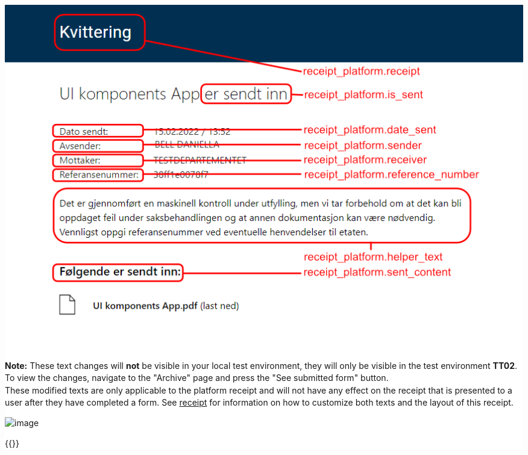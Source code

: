![Texts and text keys](archive-receipt-texts.png "Texts and text keys")

**Note:** These text changes will **not** be visible in your local test environment, they will only be visible in the test environment **TT02**.
To view the changes, navigate to the "Archive" page and press the "See submitted form" button.   
These modified texts are only applicable to the platform receipt and will not have any effect on the receipt that is presented to a user after they have completed a form. See [receipt](../../configuration/process/customize/#receipt) for information on how to customize both texts and the layout of this receipt.

![image](https://user-images.githubusercontent.com/42466346/159927471-088aab00-3e82-4851-b94f-712bdc4094c9.png)

{{<children />}}
